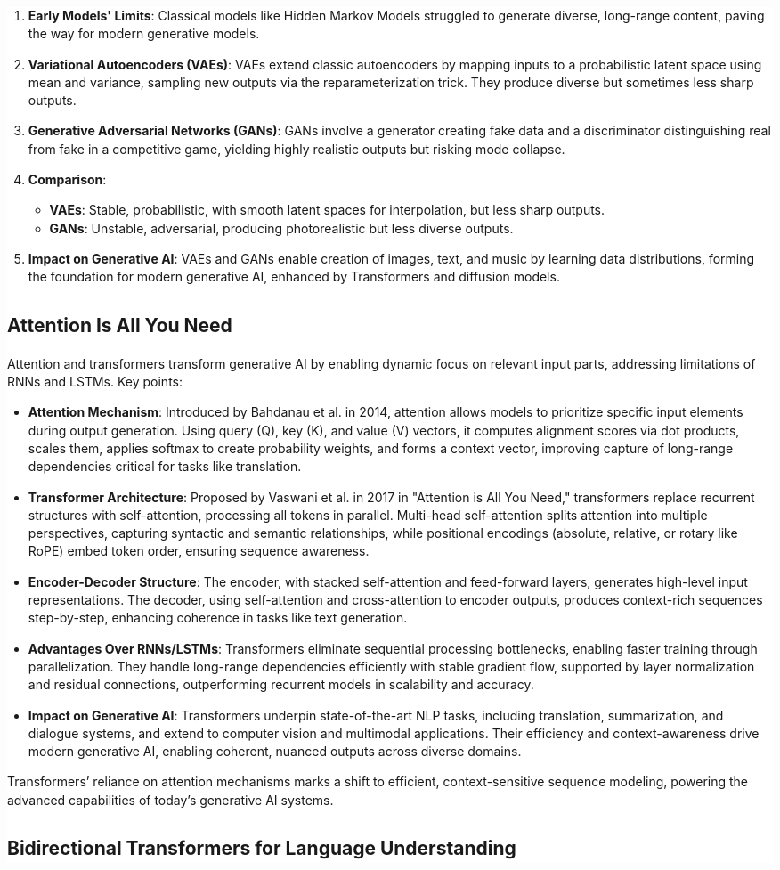 1. **Early Models' Limits**: Classical models like Hidden Markov Models struggled to generate diverse, long-range content, paving the way for modern generative models.

2. **Variational Autoencoders (VAEs)**: VAEs extend classic autoencoders by mapping inputs to a probabilistic latent space using mean and variance, sampling new outputs via the reparameterization trick. They produce diverse but sometimes less sharp outputs.

3. **Generative Adversarial Networks (GANs)**: GANs involve a generator creating fake data and a discriminator distinguishing real from fake in a competitive game, yielding highly realistic outputs but risking mode collapse.

4. **Comparison**:
   - **VAEs**: Stable, probabilistic, with smooth latent spaces for interpolation, but less sharp outputs.
   - **GANs**: Unstable, adversarial, producing photorealistic but less diverse outputs.

5. **Impact on Generative AI**: VAEs and GANs enable creation of images, text, and music by learning data distributions, forming the foundation for modern generative AI, enhanced by Transformers and diffusion models.

## Attention Is All You Need

Attention and transformers transform generative AI by enabling dynamic focus on relevant input parts, addressing limitations of RNNs and LSTMs. Key points:

- **Attention Mechanism**: Introduced by Bahdanau et al. in 2014, attention allows models to prioritize specific input elements during output generation. Using query (Q), key (K), and value (V) vectors, it computes alignment scores via dot products, scales them, applies softmax to create probability weights, and forms a context vector, improving capture of long-range dependencies critical for tasks like translation.

- **Transformer Architecture**: Proposed by Vaswani et al. in 2017 in "Attention is All You Need," transformers replace recurrent structures with self-attention, processing all tokens in parallel. Multi-head self-attention splits attention into multiple perspectives, capturing syntactic and semantic relationships, while positional encodings (absolute, relative, or rotary like RoPE) embed token order, ensuring sequence awareness.

- **Encoder-Decoder Structure**: The encoder, with stacked self-attention and feed-forward layers, generates high-level input representations. The decoder, using self-attention and cross-attention to encoder outputs, produces context-rich sequences step-by-step, enhancing coherence in tasks like text generation.

- **Advantages Over RNNs/LSTMs**: Transformers eliminate sequential processing bottlenecks, enabling faster training through parallelization. They handle long-range dependencies efficiently with stable gradient flow, supported by layer normalization and residual connections, outperforming recurrent models in scalability and accuracy.

- **Impact on Generative AI**: Transformers underpin state-of-the-art NLP tasks, including translation, summarization, and dialogue systems, and extend to computer vision and multimodal applications. Their efficiency and context-awareness drive modern generative AI, enabling coherent, nuanced outputs across diverse domains.

Transformers’ reliance on attention mechanisms marks a shift to efficient, context-sensitive sequence modeling, powering the advanced capabilities of today’s generative AI systems.

## Bidirectional Transformers for Language Understanding
